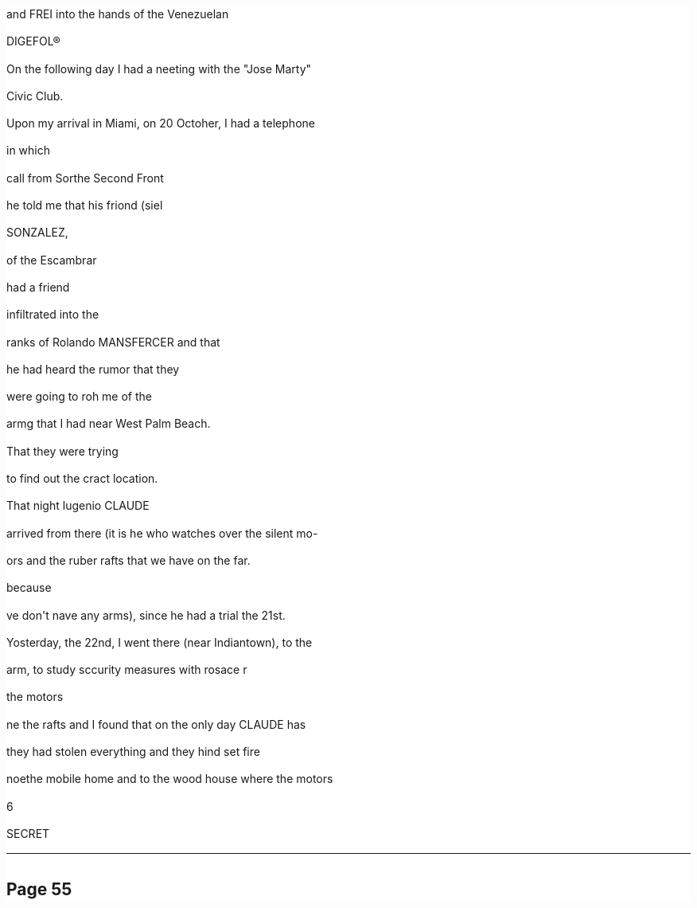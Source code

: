 and FREI into the hands of the Venezuelan

DIGEFOL®

On the following day I had a neeting with the "Jose Marty"

Civic Club.

Upon my arrival in Miami, on 20 Octoher, I had a telephone

in which

call from Sorthe Second Front

he told me that his friond (siel

SONZALEZ,

of the Escambrar

had a friend

infiltrated into the

ranks of Rolando MANSFERCER and that

he had heard the rumor that they

were going to roh me of the

armg that I had near West Palm Beach.

That they were trying

to find out the cract location.

That night lugenio CLAUDE

arrived from there (it is he who watches over the silent mo-

ors and the ruber rafts that we have on the far.

because

ve don't nave any arms), since he had a trial the 21st.

Yosterday, the 22nd, I went there (near Indiantown), to the

arm, to study sccurity measures with rosace r

the motors

ne the rafts and I found that on the only day CLAUDE has

they had stolen everything and they hind set fire

noethe mobile home and to the wood house where the motors

6

SECRET

---

## Page 55
